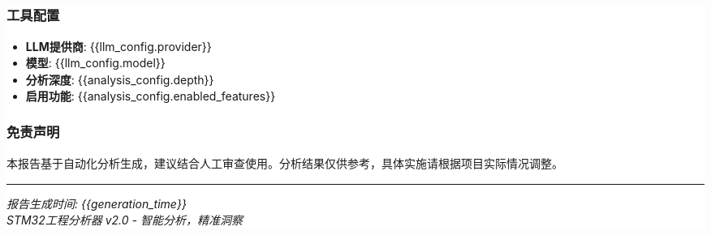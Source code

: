 ### 工具配置
- **LLM提供商**: {{llm_config.provider}}
- **模型**: {{llm_config.model}}
- **分析深度**: {{analysis_config.depth}}
- **启用功能**: {{analysis_config.enabled_features}}

### 免责声明
本报告基于自动化分析生成，建议结合人工审查使用。分析结果仅供参考，具体实施请根据项目实际情况调整。

---

*报告生成时间: {{generation_time}}*  
*STM32工程分析器 v2.0 - 智能分析，精准洞察*
